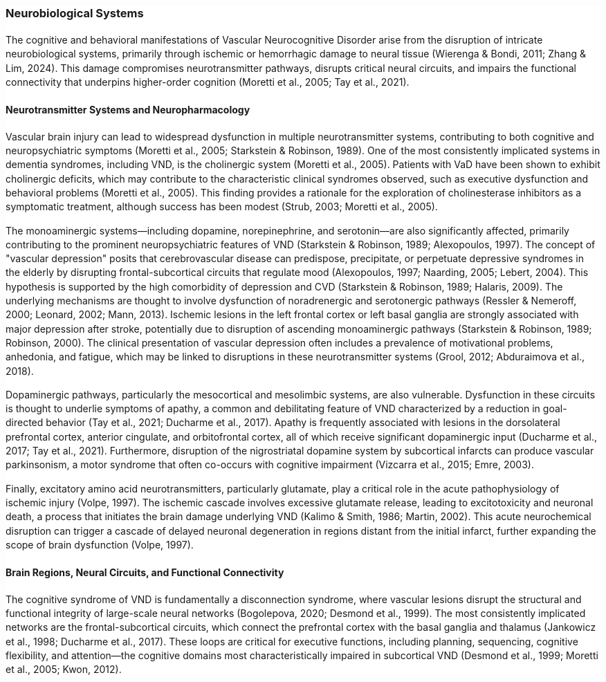 ### Neurobiological Systems

The cognitive and behavioral manifestations of Vascular Neurocognitive Disorder arise from the disruption of intricate neurobiological systems, primarily through ischemic or hemorrhagic damage to neural tissue (Wierenga & Bondi, 2011; Zhang & Lim, 2024). This damage compromises neurotransmitter pathways, disrupts critical neural circuits, and impairs the functional connectivity that underpins higher-order cognition (Moretti et al., 2005; Tay et al., 2021).

#### Neurotransmitter Systems and Neuropharmacology

Vascular brain injury can lead to widespread dysfunction in multiple neurotransmitter systems, contributing to both cognitive and neuropsychiatric symptoms (Moretti et al., 2005; Starkstein & Robinson, 1989). One of the most consistently implicated systems in dementia syndromes, including VND, is the cholinergic system (Moretti et al., 2005). Patients with VaD have been shown to exhibit cholinergic deficits, which may contribute to the characteristic clinical syndromes observed, such as executive dysfunction and behavioral problems (Moretti et al., 2005). This finding provides a rationale for the exploration of cholinesterase inhibitors as a symptomatic treatment, although success has been modest (Strub, 2003; Moretti et al., 2005).

The monoaminergic systems—including dopamine, norepinephrine, and serotonin—are also significantly affected, primarily contributing to the prominent neuropsychiatric features of VND (Starkstein & Robinson, 1989; Alexopoulos, 1997). The concept of "vascular depression" posits that cerebrovascular disease can predispose, precipitate, or perpetuate depressive syndromes in the elderly by disrupting frontal-subcortical circuits that regulate mood (Alexopoulos, 1997; Naarding, 2005; Lebert, 2004). This hypothesis is supported by the high comorbidity of depression and CVD (Starkstein & Robinson, 1989; Halaris, 2009). The underlying mechanisms are thought to involve dysfunction of noradrenergic and serotonergic pathways (Ressler & Nemeroff, 2000; Leonard, 2002; Mann, 2013). Ischemic lesions in the left frontal cortex or left basal ganglia are strongly associated with major depression after stroke, potentially due to disruption of ascending monoaminergic pathways (Starkstein & Robinson, 1989; Robinson, 2000). The clinical presentation of vascular depression often includes a prevalence of motivational problems, anhedonia, and fatigue, which may be linked to disruptions in these neurotransmitter systems (Grool, 2012; Abduraimova et al., 2018).

Dopaminergic pathways, particularly the mesocortical and mesolimbic systems, are also vulnerable. Dysfunction in these circuits is thought to underlie symptoms of apathy, a common and debilitating feature of VND characterized by a reduction in goal-directed behavior (Tay et al., 2021; Ducharme et al., 2017). Apathy is frequently associated with lesions in the dorsolateral prefrontal cortex, anterior cingulate, and orbitofrontal cortex, all of which receive significant dopaminergic input (Ducharme et al., 2017; Tay et al., 2021). Furthermore, disruption of the nigrostriatal dopamine system by subcortical infarcts can produce vascular parkinsonism, a motor syndrome that often co-occurs with cognitive impairment (Vizcarra et al., 2015; Emre, 2003).

Finally, excitatory amino acid neurotransmitters, particularly glutamate, play a critical role in the acute pathophysiology of ischemic injury (Volpe, 1997). The ischemic cascade involves excessive glutamate release, leading to excitotoxicity and neuronal death, a process that initiates the brain damage underlying VND (Kalimo & Smith, 1986; Martin, 2002). This acute neurochemical disruption can trigger a cascade of delayed neuronal degeneration in regions distant from the initial infarct, further expanding the scope of brain dysfunction (Volpe, 1997).

#### Brain Regions, Neural Circuits, and Functional Connectivity

The cognitive syndrome of VND is fundamentally a disconnection syndrome, where vascular lesions disrupt the structural and functional integrity of large-scale neural networks (Bogolepova, 2020; Desmond et al., 1999). The most consistently implicated networks are the frontal-subcortical circuits, which connect the prefrontal cortex with the basal ganglia and thalamus (Jankowicz et al., 1998; Ducharme et al., 2017). These loops are critical for executive functions, including planning, sequencing, cognitive flexibility, and attention—the cognitive domains most characteristically impaired in subcortical VND (Desmond et al., 1999; Moretti et al., 2005; Kwon, 2012).
